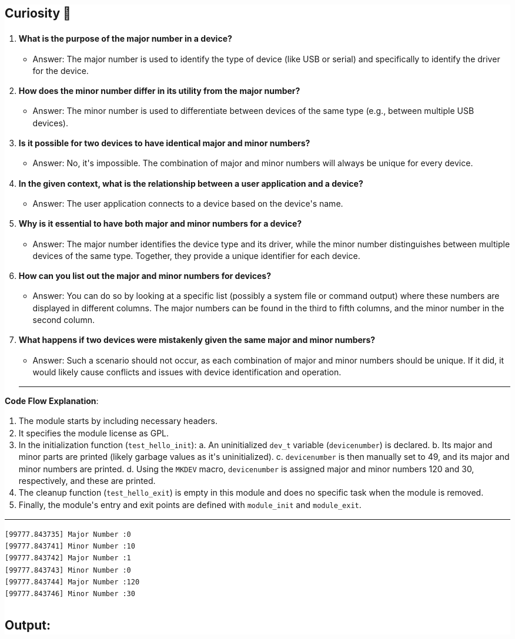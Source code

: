 ## Curiosity 🤔
1. **What is the purpose of the major number in a device?**
   - Answer: The major number is used to identify the type of device (like USB or serial) and specifically to identify the driver for the device.

2. **How does the minor number differ in its utility from the major number?**
   - Answer: The minor number is used to differentiate between devices of the same type (e.g., between multiple USB devices).

3. **Is it possible for two devices to have identical major and minor numbers?**
   - Answer: No, it's impossible. The combination of major and minor numbers will always be unique for every device.

4. **In the given context, what is the relationship between a user application and a device?**
   - Answer: The user application connects to a device based on the device's name.

5. **Why is it essential to have both major and minor numbers for a device?**
   - Answer: The major number identifies the device type and its driver, while the minor number distinguishes between multiple devices of the same type. Together, they provide a unique identifier for each device.

6. **How can you list out the major and minor numbers for devices?**
   - Answer: You can do so by looking at a specific list (possibly a system file or command output) where these numbers are displayed in different columns. The major numbers can be found in the third to fifth columns, and the minor number in the second column. 

7. **What happens if two devices were mistakenly given the same major and minor numbers?**
   - Answer: Such a scenario should not occur, as each combination of major and minor numbers should be unique. If it did, it would likely cause conflicts and issues with device identification and operation.

   ------

**Code Flow Explanation**:
1. The module starts by including necessary headers.
2. It specifies the module license as GPL.
3. In the initialization function (`test_hello_init`):
    a. An uninitialized `dev_t` variable (`devicenumber`) is declared.
    b. Its major and minor parts are printed (likely garbage values as it's uninitialized).
    c. `devicenumber` is then manually set to 49, and its major and minor numbers are printed.
    d. Using the `MKDEV` macro, `devicenumber` is assigned major and minor numbers 120 and 30, respectively, and these are printed.
4. The cleanup function (`test_hello_exit`) is empty in this module and does no specific task when the module is removed.
5. Finally, the module's entry and exit points are defined with `module_init` and `module_exit`.

---
```bash
[99777.843735] Major Number :0
[99777.843741] Minor Number :10
[99777.843742] Major Number :1
[99777.843743] Minor Number :0
[99777.843744] Major Number :120
[99777.843746] Minor Number :30
```
## Output:
